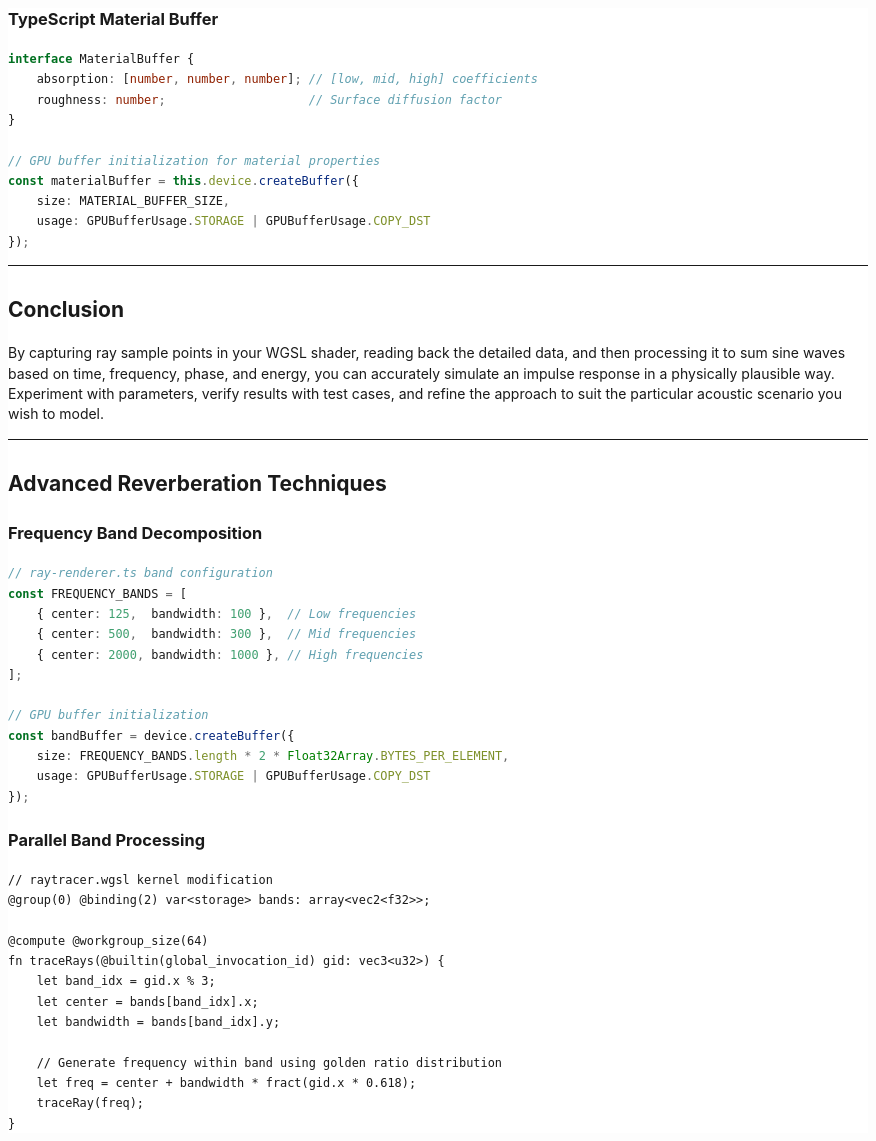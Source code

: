 ### TypeScript Material Buffer
```typescript
interface MaterialBuffer {
    absorption: [number, number, number]; // [low, mid, high] coefficients
    roughness: number;                    // Surface diffusion factor
}

// GPU buffer initialization for material properties
const materialBuffer = this.device.createBuffer({
    size: MATERIAL_BUFFER_SIZE,
    usage: GPUBufferUsage.STORAGE | GPUBufferUsage.COPY_DST
});
```

---

## Conclusion

By capturing ray sample points in your WGSL shader, reading back the detailed data, and then processing it to sum sine waves based on time, frequency, phase, and energy, you can accurately simulate an impulse response in a physically plausible way. Experiment with parameters, verify results with test cases, and refine the approach to suit the particular acoustic scenario you wish to model.

---

## Advanced Reverberation Techniques

### Frequency Band Decomposition
```typescript
// ray-renderer.ts band configuration
const FREQUENCY_BANDS = [
    { center: 125,  bandwidth: 100 },  // Low frequencies
    { center: 500,  bandwidth: 300 },  // Mid frequencies
    { center: 2000, bandwidth: 1000 }, // High frequencies
];

// GPU buffer initialization
const bandBuffer = device.createBuffer({
    size: FREQUENCY_BANDS.length * 2 * Float32Array.BYTES_PER_ELEMENT,
    usage: GPUBufferUsage.STORAGE | GPUBufferUsage.COPY_DST
});
```

### Parallel Band Processing
```wgsl
// raytracer.wgsl kernel modification
@group(0) @binding(2) var<storage> bands: array<vec2<f32>>;

@compute @workgroup_size(64)
fn traceRays(@builtin(global_invocation_id) gid: vec3<u32>) {
    let band_idx = gid.x % 3;
    let center = bands[band_idx].x;
    let bandwidth = bands[band_idx].y;
    
    // Generate frequency within band using golden ratio distribution
    let freq = center + bandwidth * fract(gid.x * 0.618);
    traceRay(freq);
}
```
